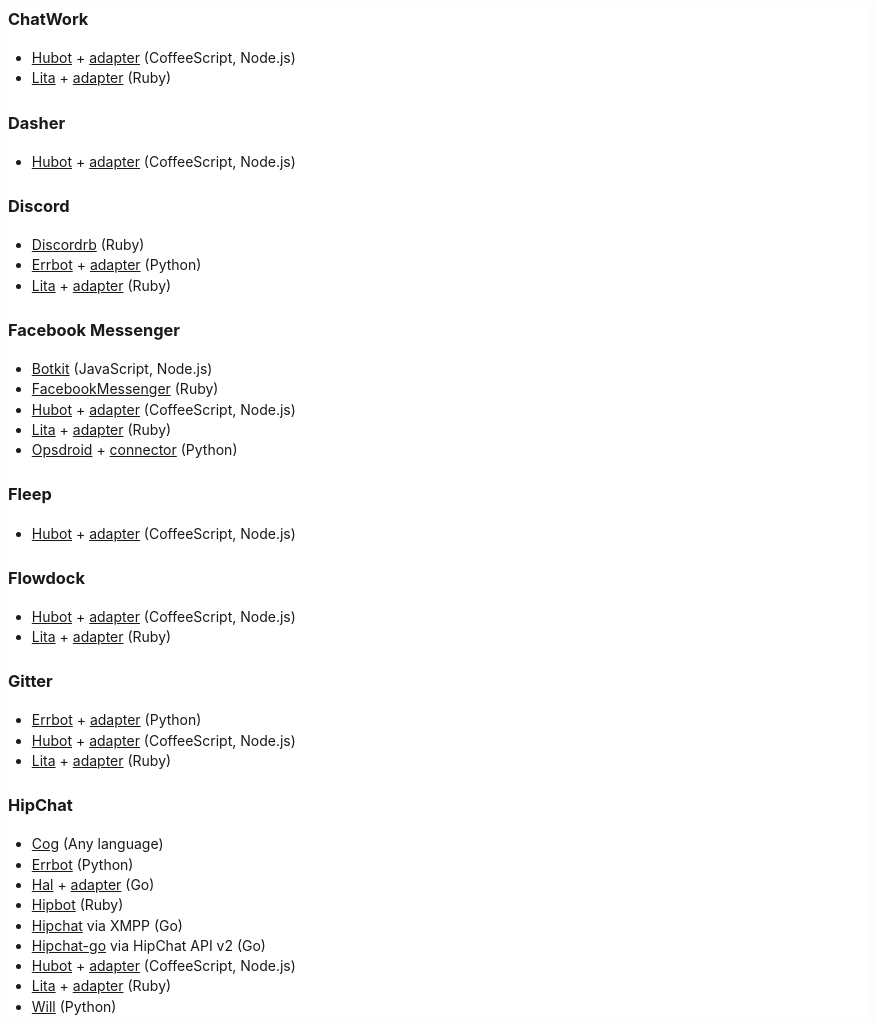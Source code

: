 ### ChatWork

* [Hubot](https://hubot.github.com/) + [adapter](https://github.com/akiomik/hubot-chatwork) (CoffeeScript, Node.js)
* [Lita](https://www.lita.io/) + [adapter](https://github.com/tokada/lita-chatwork) (Ruby)

### Dasher

* [Hubot](https://hubot.github.com/) + [adapter](https://github.com/nebulist/hubot-dasher) (CoffeeScript, Node.js)

### Discord

* [Discordrb](https://github.com/meew0/discordrb) (Ruby)
* [Errbot](http://errbot.io/) + [adapter](https://github.com/gbin/err-backend-discord) (Python)
* [Lita](https://www.lita.io/) + [adapter](https://github.com/kyleboe/lita-discord) (Ruby)

### Facebook Messenger

* [Botkit](https://github.com/howdyai/botkit) (JavaScript, Node.js)
* [FacebookMessenger](https://github.com/hyperoslo/facebook-messenger) (Ruby)
* [Hubot](https://hubot.github.com/) + [adapter](https://github.com/ClaudeBot/hubot-messenger-bot) (CoffeeScript, Node.js)
* [Lita](https://www.lita.io/) + [adapter](https://github.com/ASoftCo/lita-facebook) (Ruby)
* [Opsdroid](https://opsdroid.github.io/) + [connector](https://github.com/opsdroid/connector-facebook) (Python)

### Fleep

* [Hubot](https://hubot.github.com/) + [adapter](https://github.com/anroots/hubot-fleep) (CoffeeScript, Node.js)

### Flowdock

* [Hubot](https://hubot.github.com/) + [adapter](https://github.com/flowdock/hubot-flowdock) (CoffeeScript, Node.js)
* [Lita](https://www.lita.io/) + [adapter](https://github.com/bhouse/lita-flowdock) (Ruby)

### Gitter

* [Errbot](http://errbot.io/) + [adapter](https://github.com/errbotio/err-backend-gitter) (Python)
* [Hubot](https://hubot.github.com/) + [adapter](https://github.com/huafu/hubot-gitter2) (CoffeeScript, Node.js)
* [Lita](https://www.lita.io/) + [adapter](https://github.com/braiden-vasco/lita-gitter) (Ruby)

### HipChat

* [Cog](https://operable.io/) (Any language)
* [Errbot](http://errbot.io/) (Python)
* [Hal](https://hal.readthedocs.io/) + [adapter](https://hal.readthedocs.io/en/latest/adapters/hipchat.html) (Go)
* [Hipbot](https://github.com/pewniak747/hipbot) (Ruby)
* [Hipchat](https://github.com/daneharrigan/hipchat) via XMPP (Go)
* [Hipchat-go](https://github.com/tbruyelle/hipchat-go) via HipChat API v2 (Go)
* [Hubot](https://hubot.github.com/) + [adapter](https://github.com/hipchat/hubot-hipchat) (CoffeeScript, Node.js)
* [Lita](https://www.lita.io/) + [adapter](https://github.com/litaio/lita-hipchat) (Ruby)
* [Will](https://skoczen.github.io/will/) (Python)
